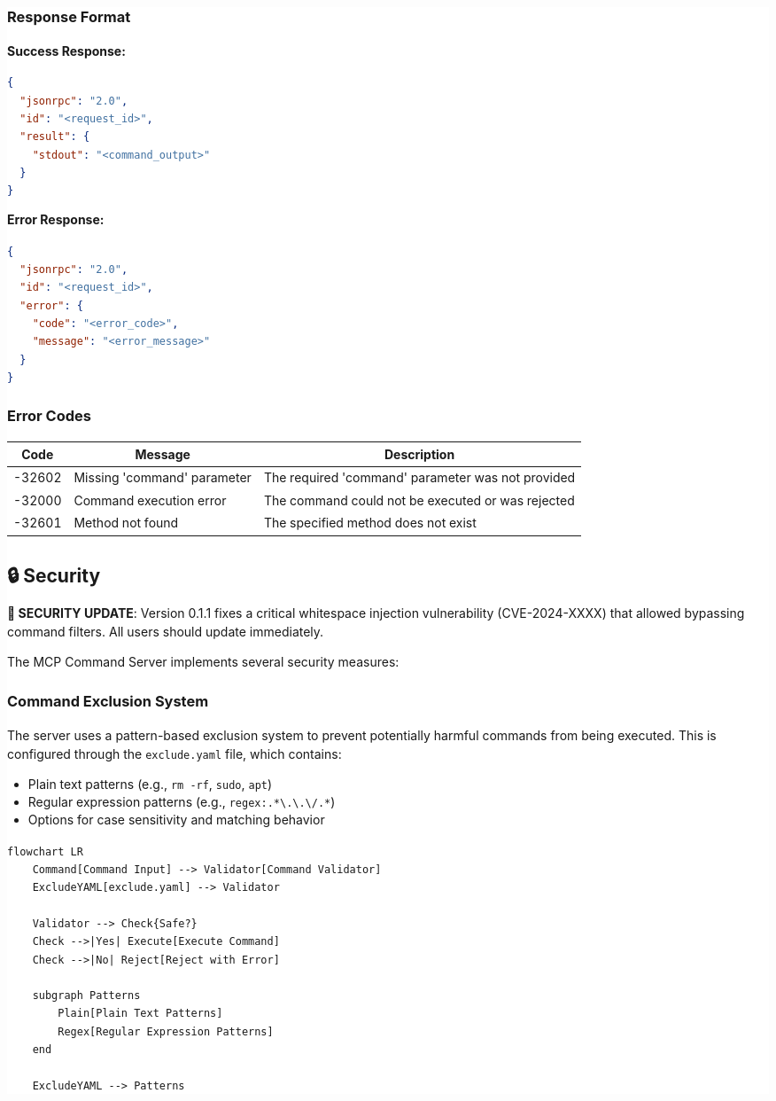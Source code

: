 ### Response Format

**Success Response:**
```json
{
  "jsonrpc": "2.0",
  "id": "<request_id>",
  "result": {
    "stdout": "<command_output>"
  }
}
```

**Error Response:**
```json
{
  "jsonrpc": "2.0",
  "id": "<request_id>",
  "error": {
    "code": "<error_code>",
    "message": "<error_message>"
  }
}
```

### Error Codes

| Code | Message | Description |
|------|---------|-------------|
| -32602 | Missing 'command' parameter | The required 'command' parameter was not provided |
| -32000 | Command execution error | The command could not be executed or was rejected |
| -32601 | Method not found | The specified method does not exist |

## 🔒 Security

**🚨 SECURITY UPDATE**: Version 0.1.1 fixes a critical whitespace injection vulnerability (CVE-2024-XXXX) that allowed bypassing command filters. All users should update immediately.

The MCP Command Server implements several security measures:

### Command Exclusion System

The server uses a pattern-based exclusion system to prevent potentially harmful commands from being executed. This is configured through the `exclude.yaml` file, which contains:

- Plain text patterns (e.g., `rm -rf`, `sudo`, `apt`)
- Regular expression patterns (e.g., `regex:.*\.\.\/.*`)
- Options for case sensitivity and matching behavior

```mermaid
flowchart LR
    Command[Command Input] --> Validator[Command Validator]
    ExcludeYAML[exclude.yaml] --> Validator
    
    Validator --> Check{Safe?}
    Check -->|Yes| Execute[Execute Command]
    Check -->|No| Reject[Reject with Error]
    
    subgraph Patterns
        Plain[Plain Text Patterns]
        Regex[Regular Expression Patterns]
    end
    
    ExcludeYAML --> Patterns
```
